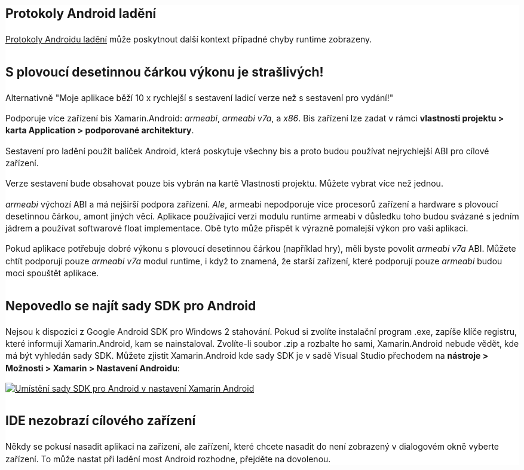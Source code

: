 
## <a name="android-debug-logs"></a>Protokoly Android ladění

[Protokoly Androidu ladění](~/android/deploy-test/debugging/android-debug-log.md) může poskytnout další kontext případné chyby runtime zobrazeny.

 <a name="Floating-Point_performance_is_terrible!" />


## <a name="floating-point-performance-is-terrible"></a>S plovoucí desetinnou čárkou výkonu je strašlivých!

Alternativně "Moje aplikace běží 10 x rychlejší s sestavení ladicí verze než s sestavení pro vydání!"

Podporuje více zařízení bis Xamarin.Android: *armeabi*, *armeabi v7a*, a *x86*. Bis zařízení lze zadat v rámci **vlastnosti projektu > karta Application > podporované architektury**.

Sestavení pro ladění použít balíček Android, která poskytuje všechny bis a proto budou používat nejrychlejší ABI pro cílové zařízení.

Verze sestavení bude obsahovat pouze bis vybrán na kartě Vlastnosti projektu. Můžete vybrat více než jednou.

*armeabi* výchozí ABI a má nejširší podpora zařízení. *Ale*, armeabi nepodporuje více procesorů zařízení a hardware s plovoucí desetinnou čárkou, amont jiných věcí. Aplikace používající verzi modulu runtime armeabi v důsledku toho budou svázané s jedním jádrem a používat softwarové float implementace. Obě tyto může přispět k výrazně pomalejší výkon pro vaši aplikaci.

Pokud aplikace potřebuje dobré výkonu s plovoucí desetinnou čárkou (například hry), měli byste povolit *armeabi v7a* ABI. Můžete chtít podporují pouze *armeabi v7a* modul runtime, i když to znamená, že starší zařízení, které podporují pouze *armeabi* budou moci spouštět aplikace.

 <a name="Could_not_locate_Android_SDK" />


## <a name="could-not-locate-android-sdk"></a>Nepovedlo se najít sady SDK pro Android

Nejsou k dispozici z Google Android SDK pro Windows 2 stahování.
Pokud si zvolíte instalační program .exe, zapíše klíče registru, které informují Xamarin.Android, kam se nainstaloval. Zvolíte-li soubor .zip a rozbalte ho sami, Xamarin.Android nebude vědět, kde má být vyhledán sady SDK. Můžete zjistit Xamarin.Android kde sady SDK je v sadě Visual Studio přechodem na **nástroje > Možnosti > Xamarin > Nastavení Androidu**:

[![Umístění sady SDK pro Android v nastavení Xamarin Android](troubleshooting-images/01a.png)]()

<a name="IDE_does_not_display_target_device" />


## <a name="ide-does-not-display-target-device"></a>IDE nezobrazí cílového zařízení

Někdy se pokusí nasadit aplikaci na zařízení, ale zařízení, které chcete nasadit do není zobrazený v dialogovém okně vyberte zařízení. To může nastat při ladění most Android rozhodne, přejděte na dovolenou.
